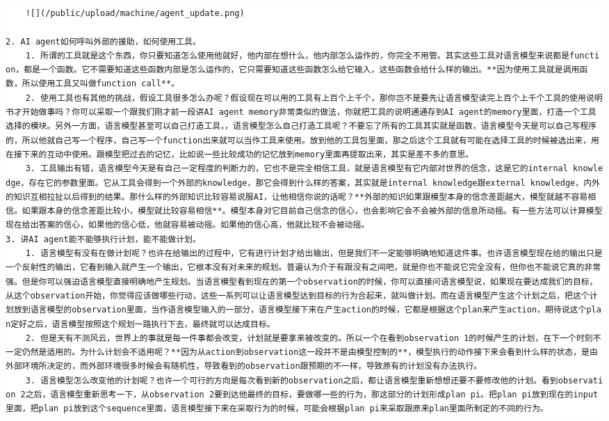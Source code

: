         ![](/public/upload/machine/agent_update.png)

    2. AI agent如何呼叫外部的援助，如何使用工具。
        1. 所谓的工具就是这个东西，你只要知道怎么使用他就好，他内部在想什么，他内部怎么运作的，你完全不用管。其实这些工具对语言模型来说都是function，都是一个函数。它不需要知道这些函数内部是怎么运作的，它只需要知道这些函数怎么给它输入，这些函数会给什么样的输出。**因为使用工具就是调用函数，所以使用工具又叫做function call**。
        2. 使用工具也有其他的挑战，假设工具很多怎么办呢？假设现在可以用的工具有上百个上千个，那你岂不是要先让语言模型读完上百个上千个工具的使用说明书才开始做事吗？你可以采取一个跟我们刚才前一段讲AI agent memory非常类似的做法，你就把工具的说明通通存到AI agent的memory里面，打造一个工具选择的模块。另外一方面，语言模型甚至可以自己打造工具，，语言模型怎么自己打造工具呢？不要忘了所有的工具其实就是函数，语言模型今天是可以自己写程序的，所以他就自己写一个程序，自己写一个function出来就可以当作工具来使用。放到他的工具包里面，那之后这个工具就有可能在选择工具的时候被选出来，用在接下来的互动中使用。跟模型把过去的记忆，比如说一些比较成功的记忆放到memory里面再提取出来，其实是差不多的意思。
        3. 工具输出有错，语言模型今天是有自己一定程度的判断力的，它也不是完全相信工具，就是语言模型有它内部对世界的信念，这是它的internal knowledge，存在它的参数里面。它从工具会得到一个外部的knowledge，那它会得到什么样的答案，其实就是internal knowledge跟external knowledge，内外的知识互相拉扯以后得到的结果。那什么样的外部知识比较容易说服AI，让他相信你说的话呢？**外部的知识如果跟模型本身的信念差距越大，模型就越不容易相信。如果跟本身的信念差距比较小，模型就比较容易相信**。模型本身对它目前自己信念的信心，也会影响它会不会被外部的信息所动摇。有一些方法可以计算模型现在给出答案的信心，如果他的信心低，他就容易被动摇。如果他的信心高，他就比较不会被动摇。
    3. 讲AI agent能不能够执行计划，能不能做计划。
        1. 语言模型有没有在做计划呢？也许在给输出的过程中，它有进行计划才给出输出，但是我们不一定能够明确地知道这件事。也许语言模型现在给的输出只是一个反射性的输出，它看到输入就产生一个输出，它根本没有对未来的规划。普遍认为介于有跟没有之间吧，就是你也不能说它完全没有，但你也不能说它真的非常强。但是你可以强迫语言模型直接明确地产生规划。当语言模型看到现在的第一个observation的时候，你可以直接问语言模型说，如果现在要达成我们的目标，从这个observation开始，你觉得应该做哪些行动，这些一系列可以让语言模型达到目标的行为合起来，就叫做计划。而在语言模型产生这个计划之后，把这个计划放到语言模型的observation里面，当作语言模型输入的一部分，语言模型接下来在产生action的时候，它都是根据这个plan来产生action，期待说这个plan定好之后，语言模型按照这个规划一路执行下去，最终就可以达成目标。
        2. 但是天有不测风云，世界上的事就是每一件事都会改变，计划就是要拿来被改变的。所以一个在看到observation 1的时候产生的计划，在下一个时刻不一定仍然是适用的。为什么计划会不适用呢？**因为从action到observation这一段并不是由模型控制的**，模型执行的动作接下来会看到什么样的状态，是由外部环境所决定的，而外部环境很多时候会有随机性，导致看到的observation跟预期的不一样，导致原有的计划没有办法执行。
        3. 语言模型怎么改变他的计划呢？也许一个可行的方向是每次看到新的observation之后，都让语言模型重新想想还要不要修改他的计划。看到observation 2之后，语言模型重新思考一下，从observation 2要到达他最终的目标，要做哪一些的行为，那这部分的计划形成plan pi。把plan pi放到现在的input里面，把plan pi放到这个sequence里面，语言模型接下来在采取行为的时候，可能会根据plan pi来采取跟原来plan里面所制定的不同的行为。